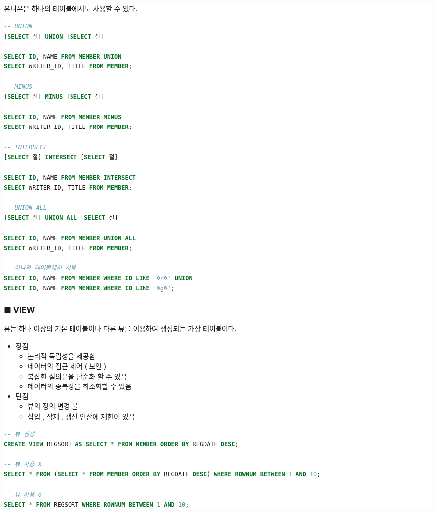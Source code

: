 유니온은 하나의 테이블에서도 사용할 수 있다.

```sql
-- UNION
[SELECT 절] UNION [SELECT 절]

SELECT ID, NAME FROM MEMBER UNION
SELECT WRITER_ID, TITLE FROM MEMBER;

-- MINUS
[SELECT 절] MINUS [SELECT 절]

SELECT ID, NAME FROM MEMBER MINUS
SELECT WRITER_ID, TITLE FROM MEMBER;

-- INTERSECT
[SELECT 절] INTERSECT [SELECT 절]

SELECT ID, NAME FROM MEMBER INTERSECT
SELECT WRITER_ID, TITLE FROM MEMBER;

-- UNION ALL
[SELECT 절] UNION ALL [SELECT 절]

SELECT ID, NAME FROM MEMBER UNION ALL
SELECT WRITER_ID, TITLE FROM MEMBER;

-- 하나의 테이블에서 사용
SELECT ID, NAME FROM MEMBER WHERE ID LIKE '%n%' UNION
SELECT ID, NAME FROM MEMBER WHERE ID LIKE '%g%';

```

### ■ VIEW

뷰는 하나 이상의 기본 테이블이나 다른 뷰를 이용하여 생성되는 가상 테이블이다. 

- 장점    
    - 논리적 독립성을 제공함  
    - 데이터의 접근 제어 ( 보안 )   
    - 복잡한 질의문을 단순화 할 수 있음  
    - 데이터의 중복성을 최소화할 수 있음
- 단점
    - 뷰의 정의 변경 불
    - 삽입 , 삭제 , 갱신 연산에 제한이 있음


```sql
-- 뷰 생성
CREATE VIEW REGSORT AS SELECT * FROM MEMBER ORDER BY REGDATE DESC;

-- 뷰 사용 X
SELECT * FROM (SELECT * FROM MEMBER ORDER BY REGDATE DESC) WHERE ROWNUM BETWEEN 1 AND 10;

-- 뷰 사용 o
SELECT * FROM REGSORT WHERE ROWNUM BETWEEN 1 AND 10; 
```
